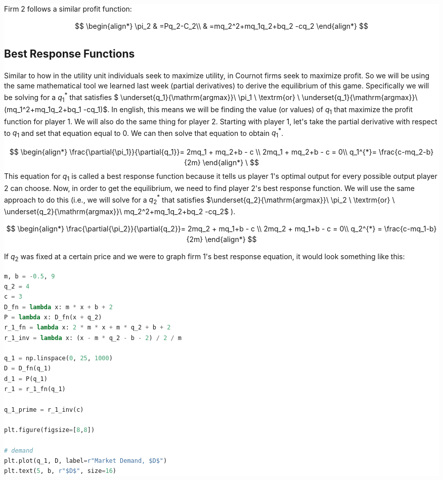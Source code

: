 Firm 2 follows a similar profit function:

$$
\begin{align*}
\pi_2 & =Pq_2-C_2\\
 & =mq_2^2+mq_1q_2+bq_2 -cq_2   
\end{align*}
$$

## Best Response Functions
Similar to how in the utility unit individuals seek to maximize utility, in Cournot firms seek to maximize profit. So we will be using the same mathematical tool we learned last week (partial derivatives) to derive the equilibrium of this game. Specifically we will be solving for a $q_1^{*}$ that satisfies $ \underset{q_1}{\mathrm{argmax}}\ \pi_1 \ \textrm{or} \ \underset{q_1}{\mathrm{argmax}}\ (mq_1^2+mq_1q_2+bq_1 -cq_1)$. In english, this means we will be finding the value (or values) of $q_1$ that maximize the profit function for player 1. We will also do the same thing for player 2. Starting with player 1, let's take the partial derivative with respect to $q_1$ and set that equation equal to 0. We can then solve that equation to obtain $q_1^{*}$. 

$$
\begin{align*}
   \frac{\partial{\pi_1}}{\partial{q_1}}= 2mq_1 + mq_2+b - c \\
   2mq_1 + mq_2+b - c = 0\\
  q_1^{*}= \frac{c-mq_2-b}{2m}
\end{align*}
 \
$$
This equation for $q_1$ is called a best response function because it tells us player 1's optimal output for every possible output player 2 can choose. Now, in order to get the equilibrium, we need to find player 2's best response function. We will use the same approach to do this (i.e., we will solve for a $q_2^{*}$ that satisfies $\underset{q_2}{\mathrm{argmax}}\ \pi_2 \ \textrm{or} \ \underset{q_2}{\mathrm{argmax}}\ mq_2^2+mq_1q_2+bq_2 -cq_2$ ).
 
$$
 \begin{align*}
   \frac{\partial{\pi_2}}{\partial{q_2}}= 2mq_2 + mq_1+b - c \\ 
   2mq_2 + mq_1+b - c = 0\\
   q_2^{*} = \frac{c-mq_1-b}{2m}
\end{align*}
$$

If $q_2$ was fixed at a certain price and we were to graph firm 1's best response equation, it would look something like this:

```python
m, b = -0.5, 9
q_2 = 4
c = 3
D_fn = lambda x: m * x + b + 2
P = lambda x: D_fn(x + q_2)
r_1_fn = lambda x: 2 * m * x + m * q_2 + b + 2
r_1_inv = lambda x: (x - m * q_2 - b - 2) / 2 / m

q_1 = np.linspace(0, 25, 1000)
D = D_fn(q_1)
d_1 = P(q_1)
r_1 = r_1_fn(q_1)

q_1_prime = r_1_inv(c)

plt.figure(figsize=[8,8])

# demand
plt.plot(q_1, D, label=r"Market Demand, $D$")
plt.text(5, b, r"$D$", size=16)
```